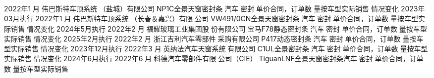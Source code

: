 2022年1
月
伟巴斯特车顶系统
（盐城）有限公司
NP1C全景天窗密封条
汽车
密封
单价合同，订单数
量按车型实际销售
情况变化
2023年03月执行
2022年1
月
伟巴斯特车顶系统
（长春＆嘉兴）有限
公司
VW491/0CN全景天窗密封条
汽车
密封
单价合同，订单数
量按车型实际销售
情况变化
2024年5月执行
2022年2
月
福耀玻璃工业集团股
份有限公司
宝马F78静态密封条
汽车
密封
单价合同，订单数
量按车型实际销售
情况变化
2025年2月执行
2022年2
月
浙江吉利汽车零部件
采购有限公司
P417动态密封条
汽车
密封
单价合同，订单数
量按车型实际销售
情况变化
2023年12月执行
2022年3
月
英纳法汽车天窗系统
有限公司
C1UL全景密封条
汽车
密封
单价合同，订单数
量按车型实际销售
情况变化
2024年6月执行
2022年6
月
科德汽车零部件有限
公司（CIE）
TiguanLNF全景天窗密封条汽车
密封
单价合同，订单数
量按车型实际销售